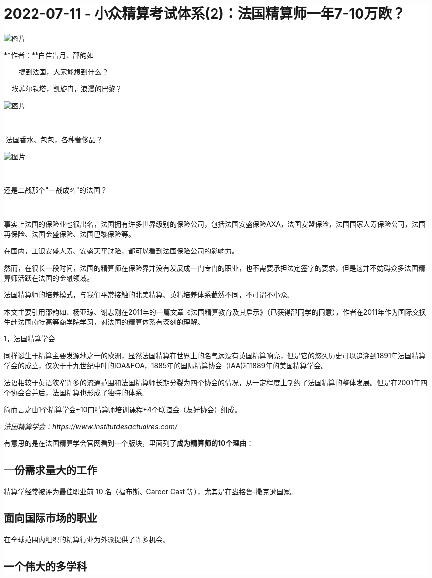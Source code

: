 # 2022-07-11 - 小众精算考试体系(2)：法国精算师一年7-10万欧？

![图片](https://mmbiz.qpic.cn/mmbiz_jpg/PVTr5cqOmdsiaicIRGthO3IhpdkibrFUWVU1xAtP9ZY24c0vAhCVJo55thjfrfia19NvibyVvich2UW9I8vGCty5LxNw/640?wx_fmt=jpeg&tp=webp&wxfrom=5&wx_lazy=1)

**作者：**白隹告月、邵韵如

    一提到法国，大家能想到什么？

    埃菲尔铁塔，凯旋门，浪漫的巴黎？

![图片](https://mmbiz.qpic.cn/mmbiz_jpg/PVTr5cqOmdvRiaNWZ19VlCb9QTibGF13Ek45PMlu1Z09T3icSCVic3tuibpPQGGDN6iagMwAgnHKBoMic2yy94nHH2jNw/640?wx_fmt=jpeg&tp=webp&wxfrom=5&wx_lazy=1)

   

 法国香水、包包，各种奢侈品？

![图片](https://mmbiz.qpic.cn/mmbiz_jpg/PVTr5cqOmdvRiaNWZ19VlCb9QTibGF13EkolLHHU9S5t7uvQtV5Zt0jctSorsiaKZsjLzITrzh4aeGlYe1BLFB3fA/640?wx_fmt=jpeg&tp=webp&wxfrom=5&wx_lazy=1)

    

还是二战那个"一战成名"的法国？


  

事实上法国的保险业也很出名，法国拥有许多世界级别的保险公司，包括法国安盛保险AXA，法国安盟保险，法国国家人寿保险公司，法国再保险、法国金盛保险、法国巴黎保险等。

在国内，工银安盛人寿、安盛天平财险，都可以看到法国保险公司的影响力。

然而，在很长一段时间，法国的精算师在保险界并没有发展成一门专门的职业，也不需要承担法定签字的要求，但是这并不妨碍众多法国精算师活跃在法国的金融领域。

法国精算师的培养模式，与我们平常接触的北美精算、英精培养体系截然不同，不可谓不小众。


本文主要引用邵韵如、杨亚琼、谢志刚在2011年的一篇文章《法国精算教育及其启示》（已获得邵同学的同意），作者在2011年作为国际交换生赴法国南特高等商学院学习，对法国的精算体系有深刻的理解。


1，法国精算学会

同样诞生于精算主要发源地之一的欧洲，显然法国精算在世界上的名气远没有英国精算响亮，但是它的悠久历史可以追溯到1891年法国精算学会的成立，仅次于十九世纪中叶的IOA&FOA，1885年的国际精算协会（IAA)和1889年的美国精算学会。

法语相较于英语狭窄许多的流通范围和法国精算师长期分裂为四个协会的情况，从一定程度上制约了法国精算的整体发展。但是在2001年四个协会合并后，法国精算也形成了独特的体系。

简而言之由1个精算学会+10门精算师培训课程+4个联谊会（友好协会）组成。


*法国精算学会：https://www.institutdesactuaires.com/*

有意思的是在法国精算学会官网看到一个版块，里面列了**成为精算师的10个理由**：


## 一份需求量大的工作

精算学经常被评为最佳职业前 10 名（福布斯、Career Cast 等），尤其是在盎格鲁-撒克逊国家。

## 面向国际市场的职业

在全球范围内组织的精算行业为外派提供了许多机会。

## 一个伟大的多学科
